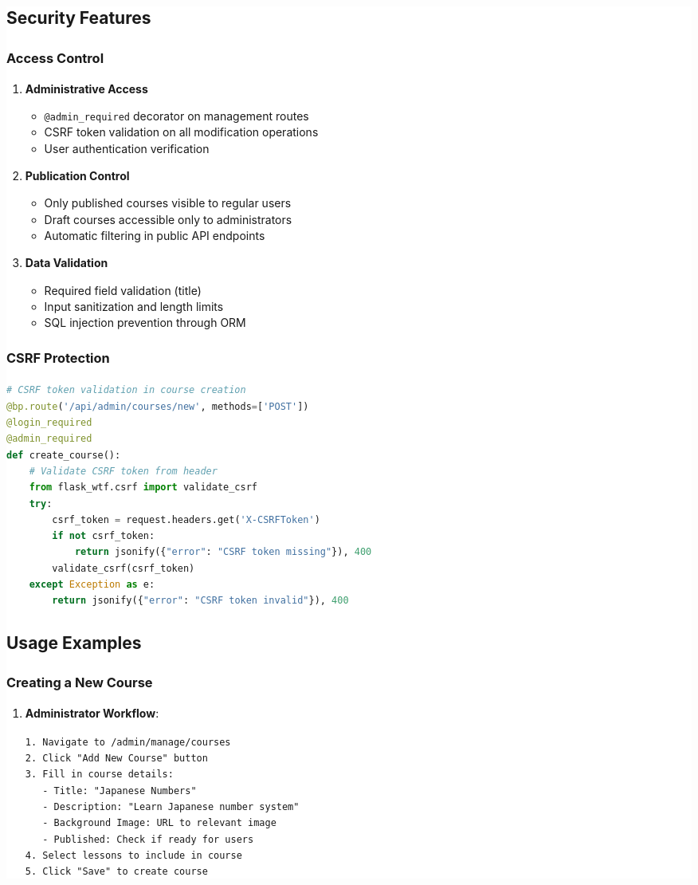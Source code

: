 ## Security Features

### Access Control

1. **Administrative Access**
   - `@admin_required` decorator on management routes
   - CSRF token validation on all modification operations
   - User authentication verification

2. **Publication Control**
   - Only published courses visible to regular users
   - Draft courses accessible only to administrators
   - Automatic filtering in public API endpoints

3. **Data Validation**
   - Required field validation (title)
   - Input sanitization and length limits
   - SQL injection prevention through ORM

### CSRF Protection

```python
# CSRF token validation in course creation
@bp.route('/api/admin/courses/new', methods=['POST'])
@login_required
@admin_required
def create_course():
    # Validate CSRF token from header
    from flask_wtf.csrf import validate_csrf
    try:
        csrf_token = request.headers.get('X-CSRFToken')
        if not csrf_token:
            return jsonify({"error": "CSRF token missing"}), 400
        validate_csrf(csrf_token)
    except Exception as e:
        return jsonify({"error": "CSRF token invalid"}), 400
```

## Usage Examples

### Creating a New Course

1. **Administrator Workflow**:
   ```
   1. Navigate to /admin/manage/courses
   2. Click "Add New Course" button
   3. Fill in course details:
      - Title: "Japanese Numbers"
      - Description: "Learn Japanese number system"
      - Background Image: URL to relevant image
      - Published: Check if ready for users
   4. Select lessons to include in course
   5. Click "Save" to create course
   ```
